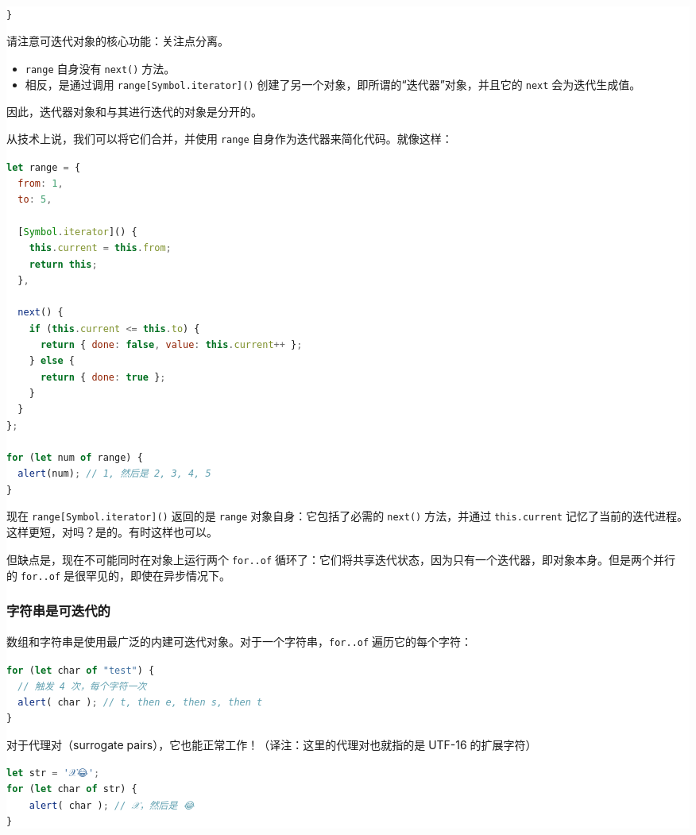 ```js
}
```

请注意可迭代对象的核心功能：关注点分离。

- `range` 自身没有 `next()` 方法。
- 相反，是通过调用 `range[Symbol.iterator]()` 创建了另一个对象，即所谓的“迭代器”对象，并且它的 `next` 会为迭代生成值。

因此，迭代器对象和与其进行迭代的对象是分开的。

从技术上说，我们可以将它们合并，并使用 `range` 自身作为迭代器来简化代码。就像这样：

```js
let range = {
  from: 1,
  to: 5,

  [Symbol.iterator]() {
    this.current = this.from;
    return this;
  },

  next() {
    if (this.current <= this.to) {
      return { done: false, value: this.current++ };
    } else {
      return { done: true };
    }
  }
};

for (let num of range) {
  alert(num); // 1, 然后是 2, 3, 4, 5
}
```

现在 `range[Symbol.iterator]()` 返回的是 `range` 对象自身：它包括了必需的 `next()` 方法，并通过 `this.current` 记忆了当前的迭代进程。这样更短，对吗？是的。有时这样也可以。

但缺点是，现在不可能同时在对象上运行两个 `for..of` 循环了：它们将共享迭代状态，因为只有一个迭代器，即对象本身。但是两个并行的 `for..of` 是很罕见的，即使在异步情况下。


### 字符串是可迭代的

数组和字符串是使用最广泛的内建可迭代对象。对于一个字符串，`for..of` 遍历它的每个字符：

```js
for (let char of "test") {
  // 触发 4 次，每个字符一次
  alert( char ); // t, then e, then s, then t
}
```

对于代理对（surrogate pairs），它也能正常工作！（译注：这里的代理对也就指的是 UTF-16 的扩展字符）

```js
let str = '𝒳😂';
for (let char of str) {
    alert( char ); // 𝒳，然后是 😂
}
```
